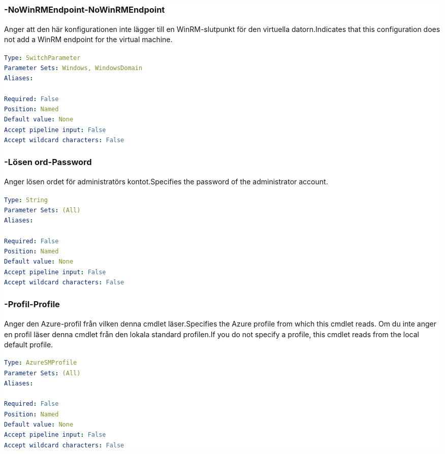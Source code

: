 ### <span data-ttu-id="5740d-206">-NoWinRMEndpoint</span><span class="sxs-lookup"><span data-stu-id="5740d-206">-NoWinRMEndpoint</span></span>
<span data-ttu-id="5740d-207">Anger att den här konfigurationen inte lägger till en WinRM-slutpunkt för den virtuella datorn.</span><span class="sxs-lookup"><span data-stu-id="5740d-207">Indicates that this configuration does not add a WinRM endpoint for the virtual machine.</span></span>

```yaml
Type: SwitchParameter
Parameter Sets: Windows, WindowsDomain
Aliases: 

Required: False
Position: Named
Default value: None
Accept pipeline input: False
Accept wildcard characters: False
```

### <span data-ttu-id="5740d-208">-Lösen ord</span><span class="sxs-lookup"><span data-stu-id="5740d-208">-Password</span></span>
<span data-ttu-id="5740d-209">Anger lösen ordet för administratörs kontot.</span><span class="sxs-lookup"><span data-stu-id="5740d-209">Specifies the password of the administrator account.</span></span>

```yaml
Type: String
Parameter Sets: (All)
Aliases: 

Required: False
Position: Named
Default value: None
Accept pipeline input: False
Accept wildcard characters: False
```

### <span data-ttu-id="5740d-210">-Profil</span><span class="sxs-lookup"><span data-stu-id="5740d-210">-Profile</span></span>
<span data-ttu-id="5740d-211">Anger den Azure-profil från vilken denna cmdlet läser.</span><span class="sxs-lookup"><span data-stu-id="5740d-211">Specifies the Azure profile from which this cmdlet reads.</span></span>
<span data-ttu-id="5740d-212">Om du inte anger en profil läser denna cmdlet från den lokala standard profilen.</span><span class="sxs-lookup"><span data-stu-id="5740d-212">If you do not specify a profile, this cmdlet reads from the local default profile.</span></span>

```yaml
Type: AzureSMProfile
Parameter Sets: (All)
Aliases: 

Required: False
Position: Named
Default value: None
Accept pipeline input: False
Accept wildcard characters: False
```
